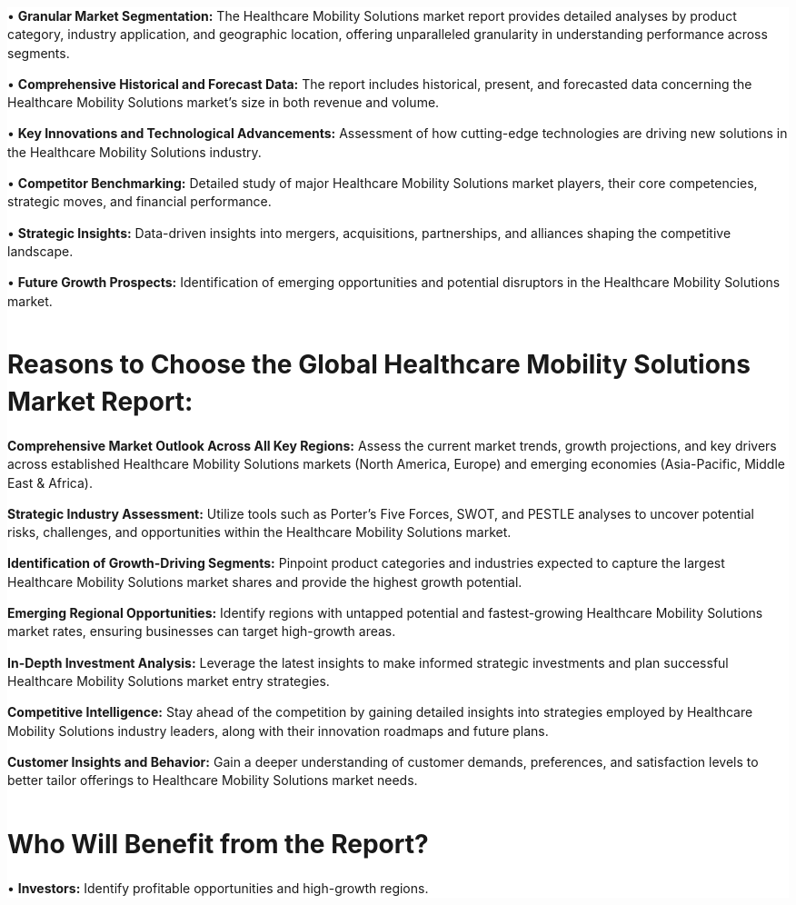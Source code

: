 • <strong>Granular Market Segmentation:</strong> The Healthcare Mobility Solutions market report provides detailed analyses by product category, industry application, and geographic location, offering unparalleled granularity in understanding performance across segments.

• <strong>Comprehensive Historical and Forecast Data:</strong> The report includes historical, present, and forecasted data concerning the Healthcare Mobility Solutions market’s size in both revenue and volume.

• <strong>Key Innovations and Technological Advancements:</strong> Assessment of how cutting-edge technologies are driving new solutions in the Healthcare Mobility Solutions industry.

• <strong>Competitor Benchmarking:</strong> Detailed study of major Healthcare Mobility Solutions market players, their core competencies, strategic moves, and financial performance.

• <strong>Strategic Insights:</strong> Data-driven insights into mergers, acquisitions, partnerships, and alliances shaping the competitive landscape.

• <strong>Future Growth Prospects:</strong> Identification of emerging opportunities and potential disruptors in the Healthcare Mobility Solutions market.

# <strong>Reasons to Choose the Global Healthcare Mobility Solutions Market Report:</strong>

<strong>Comprehensive Market Outlook Across All Key Regions:</strong>
Assess the current market trends, growth projections, and key drivers across established Healthcare Mobility Solutions markets (North America, Europe) and emerging economies (Asia-Pacific, Middle East & Africa).

<strong>Strategic Industry Assessment:</strong>
Utilize tools such as Porter’s Five Forces, SWOT, and PESTLE analyses to uncover potential risks, challenges, and opportunities within the Healthcare Mobility Solutions market.

<strong>Identification of Growth-Driving Segments:</strong>
Pinpoint product categories and industries expected to capture the largest Healthcare Mobility Solutions market shares and provide the highest growth potential.

<strong>Emerging Regional Opportunities:</strong>
Identify regions with untapped potential and fastest-growing Healthcare Mobility Solutions market rates, ensuring businesses can target high-growth areas.

<strong>In-Depth Investment Analysis:</strong>
Leverage the latest insights to make informed strategic investments and plan successful Healthcare Mobility Solutions market entry strategies.

<strong>Competitive Intelligence:</strong>
Stay ahead of the competition by gaining detailed insights into strategies employed by Healthcare Mobility Solutions industry leaders, along with their innovation roadmaps and future plans.

<strong>Customer Insights and Behavior:</strong>
Gain a deeper understanding of customer demands, preferences, and satisfaction levels to better tailor offerings to Healthcare Mobility Solutions market needs.

# <strong>Who Will Benefit from the Report?</strong>

• <strong>Investors:</strong> Identify profitable opportunities and high-growth regions.
